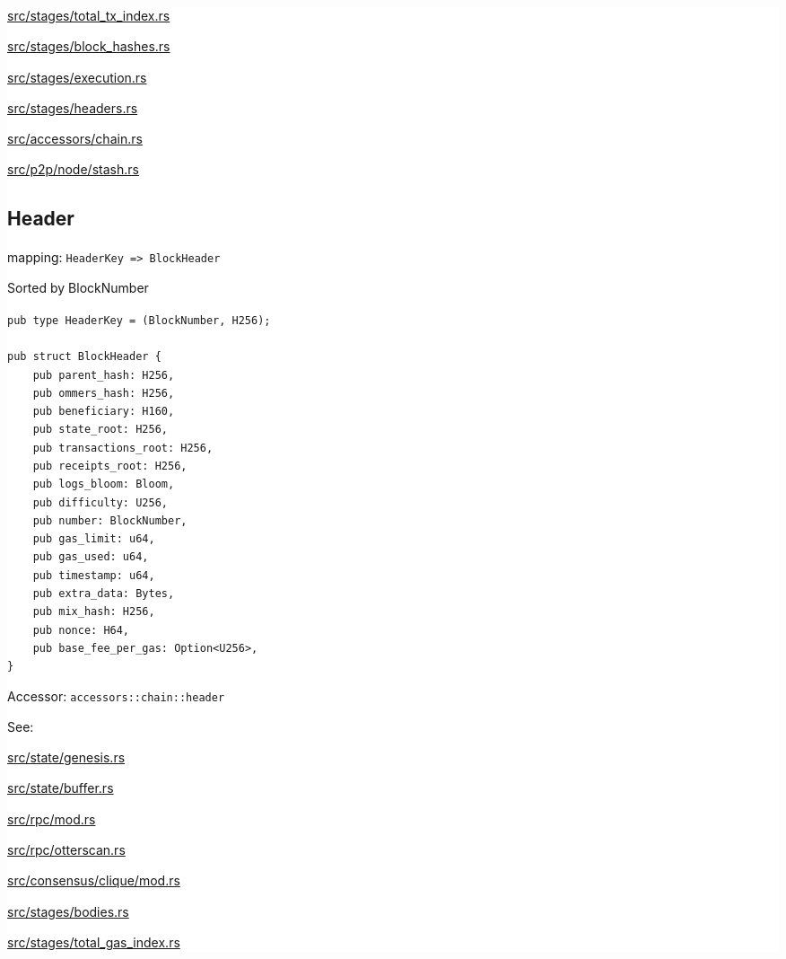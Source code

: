 [src/stages/total_tx_index.rs](../src/stages/total_tx_index.rs)

[src/stages/block_hashes.rs](../src/stages/block_hashes.rs)

[src/stages/execution.rs](../src/stages/execution.rs)

[src/stages/headers.rs](../src/stages/headers.rs)

[src/accessors/chain.rs](../src/accessors/chain.rs)

[src/p2p/node/stash.rs](../src/p2p/node/stash.rs)


## Header

mapping: `HeaderKey => BlockHeader`

Sorted by BlockNumber

```
pub type HeaderKey = (BlockNumber, H256);

pub struct BlockHeader {
    pub parent_hash: H256,
    pub ommers_hash: H256,
    pub beneficiary: H160,
    pub state_root: H256,
    pub transactions_root: H256,
    pub receipts_root: H256,
    pub logs_bloom: Bloom,
    pub difficulty: U256,
    pub number: BlockNumber,
    pub gas_limit: u64,
    pub gas_used: u64,
    pub timestamp: u64,
    pub extra_data: Bytes,
    pub mix_hash: H256,
    pub nonce: H64,
    pub base_fee_per_gas: Option<U256>,
}
```

Accessor: `accessors::chain::header`

See:

[src/state/genesis.rs](../src/state/genesis.rs)

[src/state/buffer.rs](../src/state/buffer.rs)

[src/rpc/mod.rs](../src/rpc/mod.rs)

[src/rpc/otterscan.rs](../src/rpc/otterscan.rs)

[src/consensus/clique/mod.rs](../src/consensus/clique/mod.rs)

[src/stages/bodies.rs](../src/stages/bodies.rs)

[src/stages/total_gas_index.rs](../src/stages/total_gas_index.rs)
